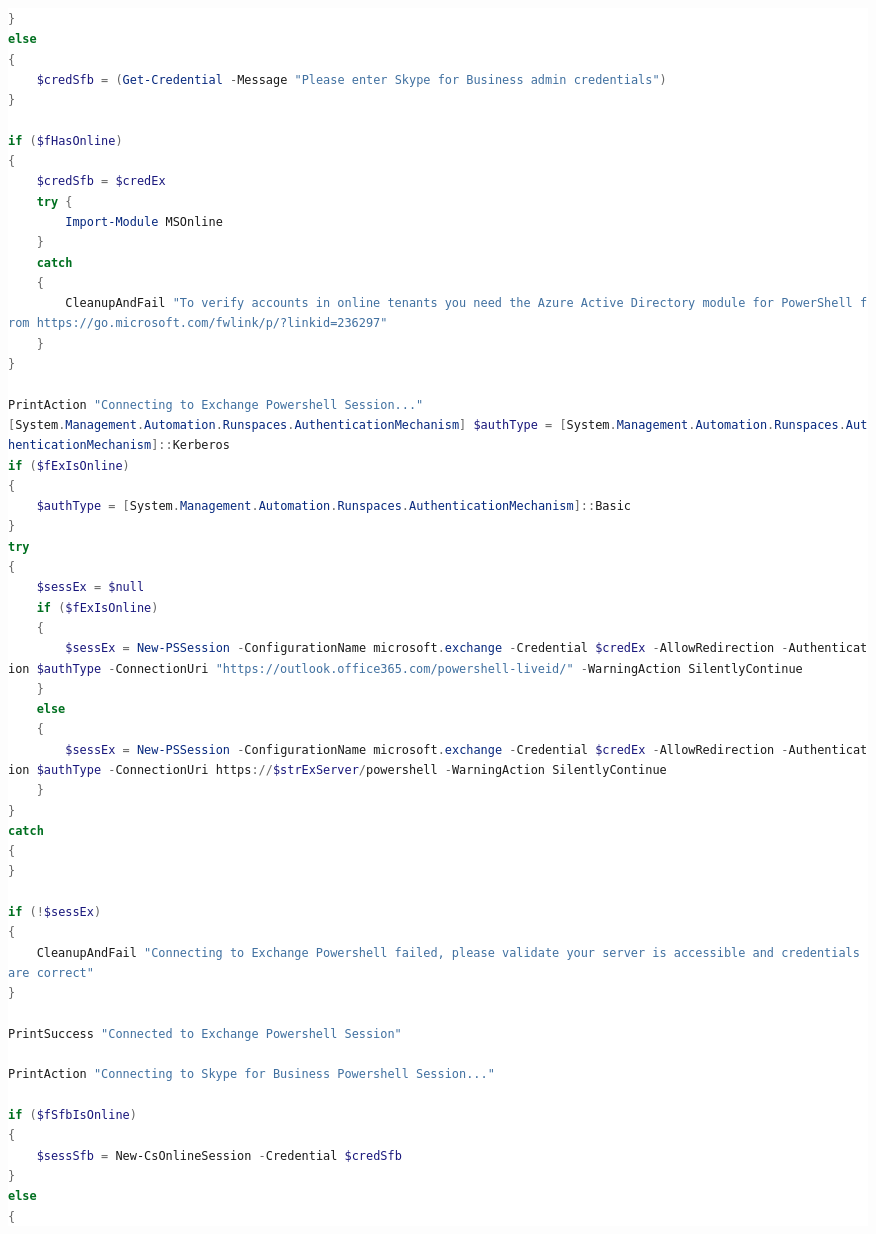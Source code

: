 ```PowerShell
}
else
{
    $credSfb = (Get-Credential -Message "Please enter Skype for Business admin credentials")
}

if ($fHasOnline)
{
    $credSfb = $credEx
    try {
        Import-Module MSOnline
    }
    catch
    {
        CleanupAndFail "To verify accounts in online tenants you need the Azure Active Directory module for PowerShell from https://go.microsoft.com/fwlink/p/?linkid=236297"
    }
}

PrintAction "Connecting to Exchange Powershell Session..."
[System.Management.Automation.Runspaces.AuthenticationMechanism] $authType = [System.Management.Automation.Runspaces.AuthenticationMechanism]::Kerberos
if ($fExIsOnline)
{
    $authType = [System.Management.Automation.Runspaces.AuthenticationMechanism]::Basic
}
try
{
    $sessEx = $null
    if ($fExIsOnline)
    {
        $sessEx = New-PSSession -ConfigurationName microsoft.exchange -Credential $credEx -AllowRedirection -Authentication $authType -ConnectionUri "https://outlook.office365.com/powershell-liveid/" -WarningAction SilentlyContinue
    }
    else
    {
        $sessEx = New-PSSession -ConfigurationName microsoft.exchange -Credential $credEx -AllowRedirection -Authentication $authType -ConnectionUri https://$strExServer/powershell -WarningAction SilentlyContinue
    }
}
catch
{
}

if (!$sessEx)
{
    CleanupAndFail "Connecting to Exchange Powershell failed, please validate your server is accessible and credentials are correct"
}

PrintSuccess "Connected to Exchange Powershell Session"

PrintAction "Connecting to Skype for Business Powershell Session..."

if ($fSfbIsOnline)
{
    $sessSfb = New-CsOnlineSession -Credential $credSfb
}
else
{
```